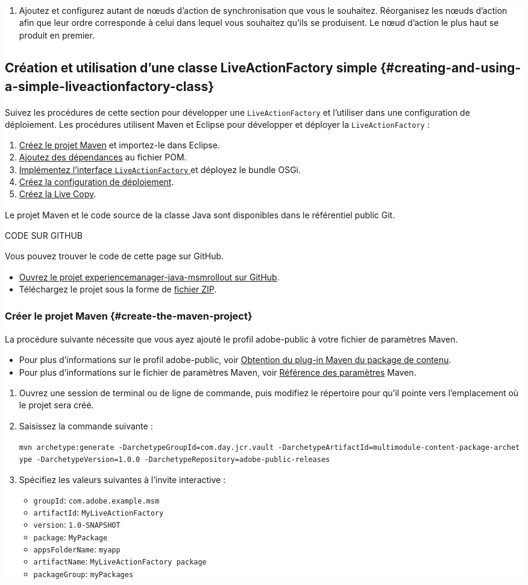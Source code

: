 1. Ajoutez et configurez autant de nœuds d’action de synchronisation que vous le souhaitez. Réorganisez les nœuds d’action afin que leur ordre corresponde à celui dans lequel vous souhaitez qu’ils se produisent. Le nœud d’action le plus haut se produit en premier.

## Création et utilisation d’une classe LiveActionFactory simple {#creating-and-using-a-simple-liveactionfactory-class}

Suivez les procédures de cette section pour développer une `LiveActionFactory` et l’utiliser dans une configuration de déploiement. Les procédures utilisent Maven et Eclipse pour développer et déployer la `LiveActionFactory` :

1. [Créez le projet Maven](#create-the-maven-project) et importez-le dans Eclipse.
1. [Ajoutez des dépendances](#add-dependencies-to-the-pom-file) au fichier POM.
1. [Implémentez l’interface `LiveActionFactory` ](#implement-liveactionfactory) et déployez le bundle OSGi.
1. [Créez la configuration de déploiement](#create-the-example-rollout-configuration).
1. [Créez la Live Copy](#create-the-live-copy).

Le projet Maven et le code source de la classe Java sont disponibles dans le référentiel public Git.

CODE SUR GITHUB

Vous pouvez trouver le code de cette page sur GitHub.

* [Ouvrez le projet experiencemanager-java-msmrollout sur GitHub](https://github.com/Adobe-Marketing-Cloud/experiencemanager-java-msmrollout).
* Téléchargez le projet sous la forme de [fichier ZIP](https://github.com/Adobe-Marketing-Cloud/experiencemanager-java-msmrollout/archive/master.zip).

### Créer le projet Maven {#create-the-maven-project}

La procédure suivante nécessite que vous ayez ajouté le profil adobe-public à votre fichier de paramètres Maven.

* Pour plus d’informations sur le profil adobe-public, voir [Obtention du plug-in Maven du package de contenu](/help/sites-developing/vlt-mavenplugin.md#obtaining-the-content-package-maven-plugin).
* Pour plus d’informations sur le fichier de paramètres Maven, voir [Référence des paramètres](https://maven.apache.org/settings.html) Maven.

1. Ouvrez une session de terminal ou de ligne de commande, puis modifiez le répertoire pour qu’il pointe vers l’emplacement où le projet sera créé.
1. Saisissez la commande suivante :

   ```xml
   mvn archetype:generate -DarchetypeGroupId=com.day.jcr.vault -DarchetypeArtifactId=multimodule-content-package-archetype -DarchetypeVersion=1.0.0 -DarchetypeRepository=adobe-public-releases
   ```

1. Spécifiez les valeurs suivantes à l’invite interactive :

   * `groupId`: `com.adobe.example.msm`
   * `artifactId`: `MyLiveActionFactory`
   * `version`: `1.0-SNAPSHOT`
   * `package`: `MyPackage`
   * `appsFolderName`: `myapp`
   * `artifactName`: `MyLiveActionFactory package`
   * `packageGroup`: `myPackages`

